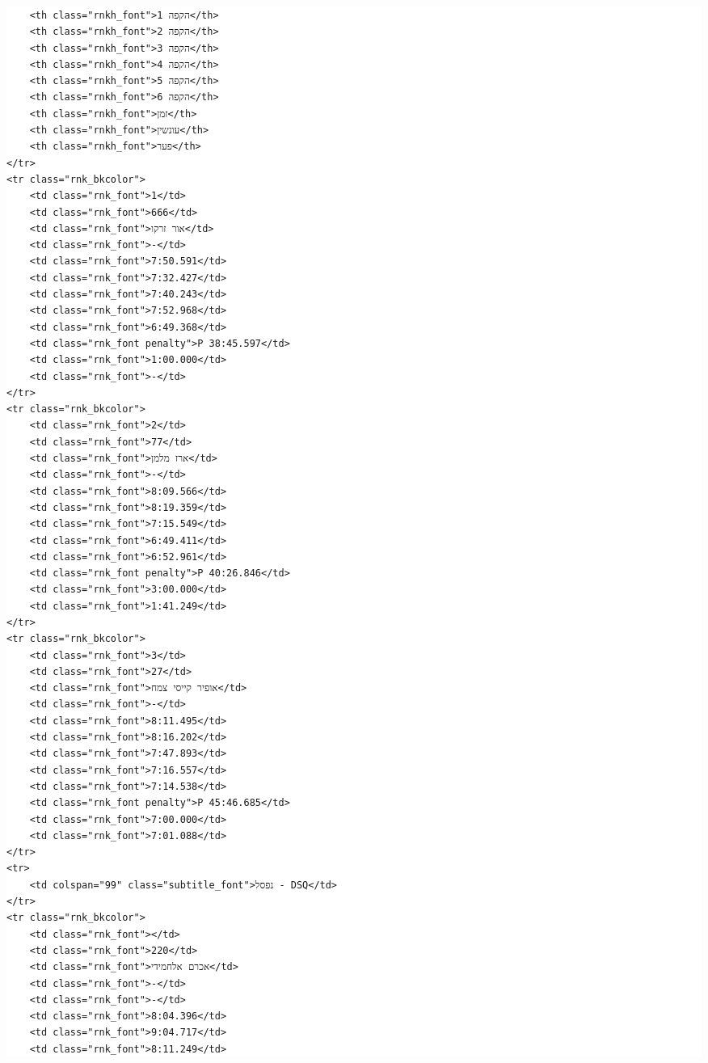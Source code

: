         <th class="rnkh_font">הקפה 1</th>
        <th class="rnkh_font">הקפה 2</th>
        <th class="rnkh_font">הקפה 3</th>
        <th class="rnkh_font">הקפה 4</th>
        <th class="rnkh_font">הקפה 5</th>
        <th class="rnkh_font">הקפה 6</th>
        <th class="rnkh_font">זמן</th>
        <th class="rnkh_font">עונשין</th>
        <th class="rnkh_font">פער</th>
    </tr>
    <tr class="rnk_bkcolor">
        <td class="rnk_font">1</td>
        <td class="rnk_font">666</td>
        <td class="rnk_font">אור זרקו</td>
        <td class="rnk_font">-</td>
        <td class="rnk_font">7:50.591</td>
        <td class="rnk_font">7:32.427</td>
        <td class="rnk_font">7:40.243</td>
        <td class="rnk_font">7:52.968</td>
        <td class="rnk_font">6:49.368</td>
        <td class="rnk_font penalty">P 38:45.597</td>
        <td class="rnk_font">1:00.000</td>
        <td class="rnk_font">-</td>
    </tr>
    <tr class="rnk_bkcolor">
        <td class="rnk_font">2</td>
        <td class="rnk_font">77</td>
        <td class="rnk_font">ארז מלמן</td>
        <td class="rnk_font">-</td>
        <td class="rnk_font">8:09.566</td>
        <td class="rnk_font">8:19.359</td>
        <td class="rnk_font">7:15.549</td>
        <td class="rnk_font">6:49.411</td>
        <td class="rnk_font">6:52.961</td>
        <td class="rnk_font penalty">P 40:26.846</td>
        <td class="rnk_font">3:00.000</td>
        <td class="rnk_font">1:41.249</td>
    </tr>
    <tr class="rnk_bkcolor">
        <td class="rnk_font">3</td>
        <td class="rnk_font">27</td>
        <td class="rnk_font">אופיר קייסי צמח</td>
        <td class="rnk_font">-</td>
        <td class="rnk_font">8:11.495</td>
        <td class="rnk_font">8:16.202</td>
        <td class="rnk_font">7:47.893</td>
        <td class="rnk_font">7:16.557</td>
        <td class="rnk_font">7:14.538</td>
        <td class="rnk_font penalty">P 45:46.685</td>
        <td class="rnk_font">7:00.000</td>
        <td class="rnk_font">7:01.088</td>
    </tr>
    <tr>
        <td colspan="99" class="subtitle_font">נפסל - DSQ</td>
    </tr>
    <tr class="rnk_bkcolor">
        <td class="rnk_font"></td>
        <td class="rnk_font">220</td>
        <td class="rnk_font">אכרם אלחמידי</td>
        <td class="rnk_font">-</td>
        <td class="rnk_font">-</td>
        <td class="rnk_font">8:04.396</td>
        <td class="rnk_font">9:04.717</td>
        <td class="rnk_font">8:11.249</td>